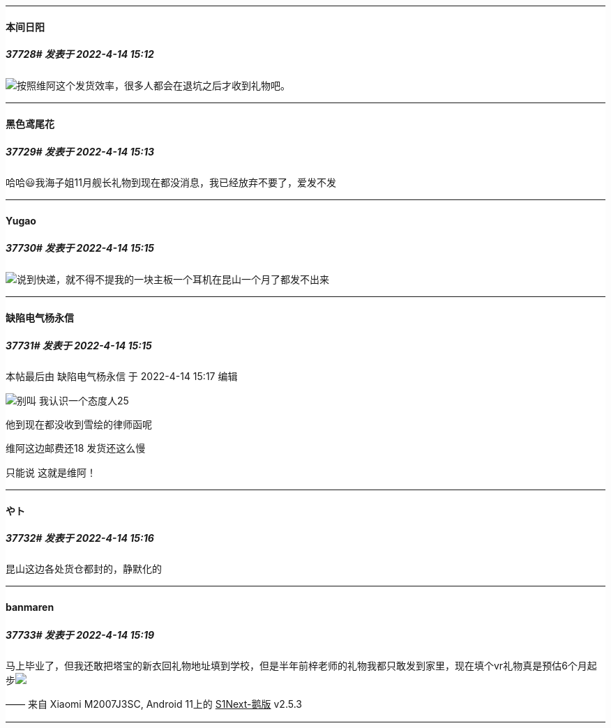 *****

####  本间日阳  
##### 37728#       发表于 2022-4-14 15:12

<img src="https://static.saraba1st.com/image/smiley/face2017/039.png" referrerpolicy="no-referrer">按照维阿这个发货效率，很多人都会在退坑之后才收到礼物吧。

*****

####  黑色鸢尾花  
##### 37729#       发表于 2022-4-14 15:13

哈哈😃我海子姐11月舰长礼物到现在都没消息，我已经放弃不要了，爱发不发

*****

####  Yugao  
##### 37730#       发表于 2022-4-14 15:15

<img src="https://static.saraba1st.com/image/smiley/face2017/067.png" referrerpolicy="no-referrer">说到快递，就不得不提我的一块主板一个耳机在昆山一个月了都发不出来

*****

####  缺陷电气杨永信  
##### 37731#       发表于 2022-4-14 15:15

 本帖最后由 缺陷电气杨永信 于 2022-4-14 15:17 编辑 

<img src="https://static.saraba1st.com/image/smiley/face2017/067.png" referrerpolicy="no-referrer">别叫 我认识一个态度人25

他到现在都没收到雪绘的律师函呢

维阿这边邮费还18 发货还这么慢

只能说 这就是维阿！

*****

####  やト  
##### 37732#       发表于 2022-4-14 15:16

 昆山这边各处货仓都封的，静默化的

*****

####  banmaren  
##### 37733#       发表于 2022-4-14 15:19

马上毕业了，但我还敢把塔宝的新衣回礼物地址填到学校，但是半年前梓老师的礼物我都只敢发到家里，现在填个vr礼物真是预估6个月起步<img src="https://static.saraba1st.com/image/smiley/face2017/068.png" referrerpolicy="no-referrer">

—— 来自 Xiaomi M2007J3SC, Android 11上的 [S1Next-鹅版](https://github.com/ykrank/S1-Next/releases) v2.5.3

*****
